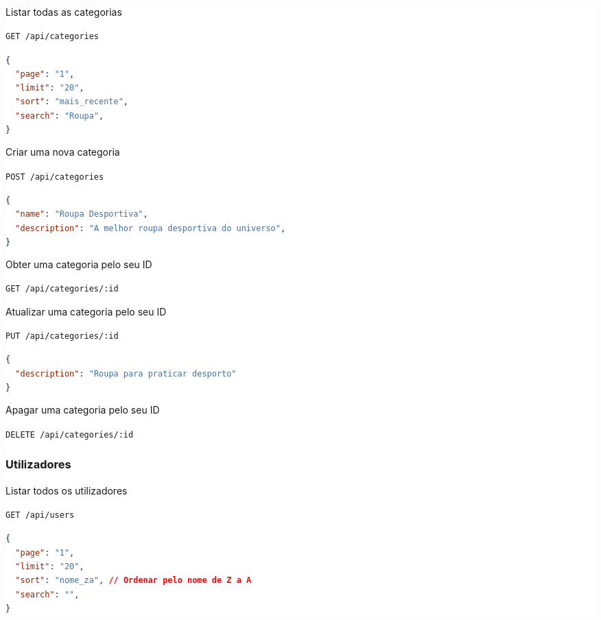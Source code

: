 Listar todas as categorias

```html
GET /api/categories
```

```json
{
  "page": "1",
  "limit": "20",
  "sort": "mais_recente",
  "search": "Roupa",
}
```

Criar uma nova categoria

```html
POST /api/categories
```

```json
{
  "name": "Roupa Desportiva",
  "description": "A melhor roupa desportiva do universo",
}
```

Obter uma categoria pelo seu ID

```html
GET /api/categories/:id
```

Atualizar uma categoria pelo seu ID

```html
PUT /api/categories/:id
```

```json
{
  "description": "Roupa para praticar desporto"
}
```

Apagar uma categoria pelo seu ID

```html
DELETE /api/categories/:id
```

### Utilizadores

Listar todos os utilizadores

```html
GET /api/users
```

```json
{
  "page": "1",
  "limit": "20",
  "sort": "nome_za", // Ordenar pelo nome de Z a A
  "search": "",
}
```
